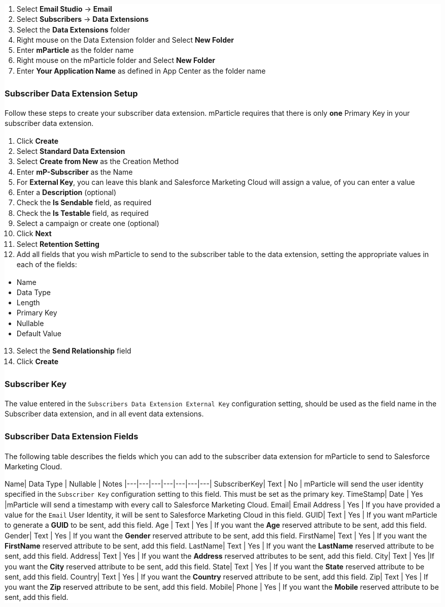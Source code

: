1.  Select **Email Studio** → **Email**
2.  Select **Subscribers** → **Data Extensions**
3.  Select the **Data Extensions** folder
4.  Right mouse on the Data Extension folder and Select **New Folder**
5.  Enter **mParticle** as the folder name
6.  Right mouse on the mParticle folder and Select **New Folder**
7.  Enter **Your Application Name** as defined in App Center as the folder name

### Subscriber Data Extension Setup

Follow these steps to create your subscriber data extension.  mParticle requires that there is only **one** Primary Key in your subscriber data extension.

1.  Click **Create**
2.  Select **Standard Data Extension**
3.  Select **Create from New** as the Creation Method
4.  Enter **mP-Subscriber** as the Name
5.  For **External Key**, you can leave this blank and Salesforce Marketing Cloud will assign a value, of you can enter a value
6.  Enter a **Description** (optional)
7.  Check the **Is Sendable** field, as required
8.  Check the **Is Testable** field, as required
9.  Select a campaign or create one (optional)
10.  Click **Next**
11.  Select **Retention Setting**
12. Add all fields that you wish mParticle to send to the subscriber table to the data extension, setting the appropriate values in each of the fields:
   * Name
   * Data Type
   * Length
   * Primary Key
   * Nullable
   * Default Value
13.  Select the **Send Relationship** field
14.  Click **Create**

### Subscriber Key

The value entered in the `Subscribers Data Extension External Key` configuration setting, should be used as the field name in the Subscriber data extension, and in all event data extensions.

### Subscriber Data Extension Fields

The following table describes the fields which you can add to the subscriber data extension for mParticle to send to Salesforce Marketing Cloud.

Name| Data Type | Nullable  | Notes
|---|---|---|---|---|---|---|
SubscriberKey| Text |  No | mParticle will send the user identity specified in the `Subscriber Key` configuration setting to this field. This must be set as the primary key.
TimeStamp| Date  | Yes |mParticle will send a timestamp with every call to Salesforce Marketing Cloud.
Email| Email Address | Yes | If you have provided a value for the `Email` User Identity, it will be sent to Salesforce Marketing Cloud in this field.
GUID| Text  | Yes | If you want mParticle to generate a **GUID** to be sent, add this field.
Age	| Text  | Yes |  If you want the **Age** reserved attribute to be sent, add this field.
Gender| Text  | Yes | If you want the **Gender** reserved attribute to be sent, add this field.
FirstName| Text  | Yes | If you want the **FirstName** reserved attribute to be sent, add this field.
LastName| Text  | Yes | If you want the **LastName** reserved attribute to be sent, add this field.
Address| Text | Yes | If you want the **Address** reserved attributes to be sent, add this field.
City| Text  | Yes |If you want the **City** reserved attribute to be sent, add this field.
State| Text  | Yes | If you want the **State** reserved attribute to be sent, add this field.
Country| Text  | Yes | If you want the **Country** reserved attribute to be sent, add this field.
Zip| Text  | Yes | If you want the **Zip** reserved attribute to be sent, add this field.
Mobile| Phone  | Yes | If you want the **Mobile** reserved attribute to be sent, add this field.
